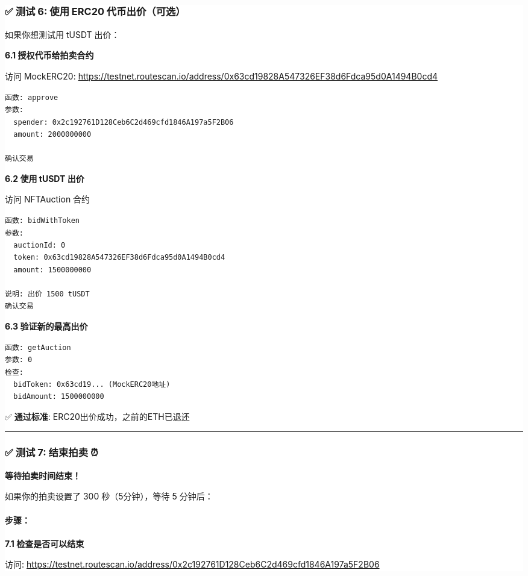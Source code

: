 
### ✅ 测试 6: 使用 ERC20 代币出价（可选）

如果你想测试用 tUSDT 出价：

**6.1 授权代币给拍卖合约**

访问 MockERC20: https://testnet.routescan.io/address/0x63cd19828A547326EF38d6Fdca95d0A1494B0cd4

```
函数: approve
参数:
  spender: 0x2c192761D128Ceb6C2d469cfd1846A197a5F2B06
  amount: 2000000000

确认交易
```

**6.2 使用 tUSDT 出价**

访问 NFTAuction 合约

```
函数: bidWithToken
参数:
  auctionId: 0
  token: 0x63cd19828A547326EF38d6Fdca95d0A1494B0cd4
  amount: 1500000000

说明: 出价 1500 tUSDT
确认交易
```

**6.3 验证新的最高出价**
```
函数: getAuction
参数: 0
检查:
  bidToken: 0x63cd19... (MockERC20地址)
  bidAmount: 1500000000
```

✅ **通过标准**: ERC20出价成功，之前的ETH已退还

---

### ✅ 测试 7: 结束拍卖 ⏰

**等待拍卖时间结束！**

如果你的拍卖设置了 300 秒（5分钟），等待 5 分钟后：

#### 步骤：

**7.1 检查是否可以结束**

访问: https://testnet.routescan.io/address/0x2c192761D128Ceb6C2d469cfd1846A197a5F2B06
